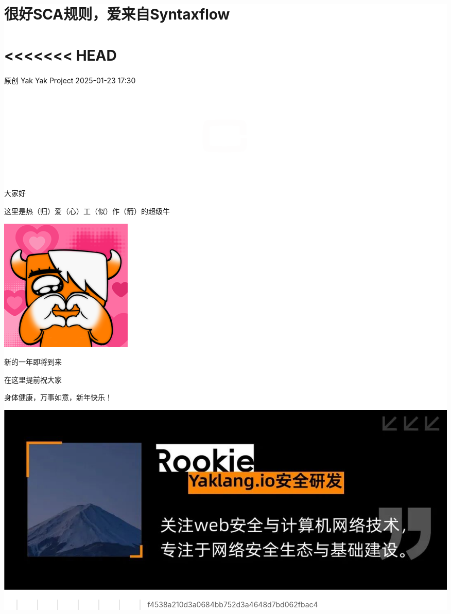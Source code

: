 #  很好SCA规则，爱来自Syntaxflow   
<<<<<<< HEAD
=======
原创 Yak  Yak Project   2025-01-23 17:30  
  
![](/articles/wechat2md-57d4b38fb5fac67b077017855ed50c43.gif)  
  
大家好  
  
这里是热（归）爱（心）工（似）作（箭）的超级牛  
  
![](/articles/wechat2md-07e0331bde864646e79458f6fbb4e246.png)  
  
新的一年即将到来  
  
在这里提前祝大家  
  
身体健康，万事如意，新年快乐！  
  
![](/articles/wechat2md-f449c4ddfa6b3c48c868fc5c880bb625.webp)  
>>>>>>> f4538a210d3a0684bb752d3a4648d7bd062fbac4
  